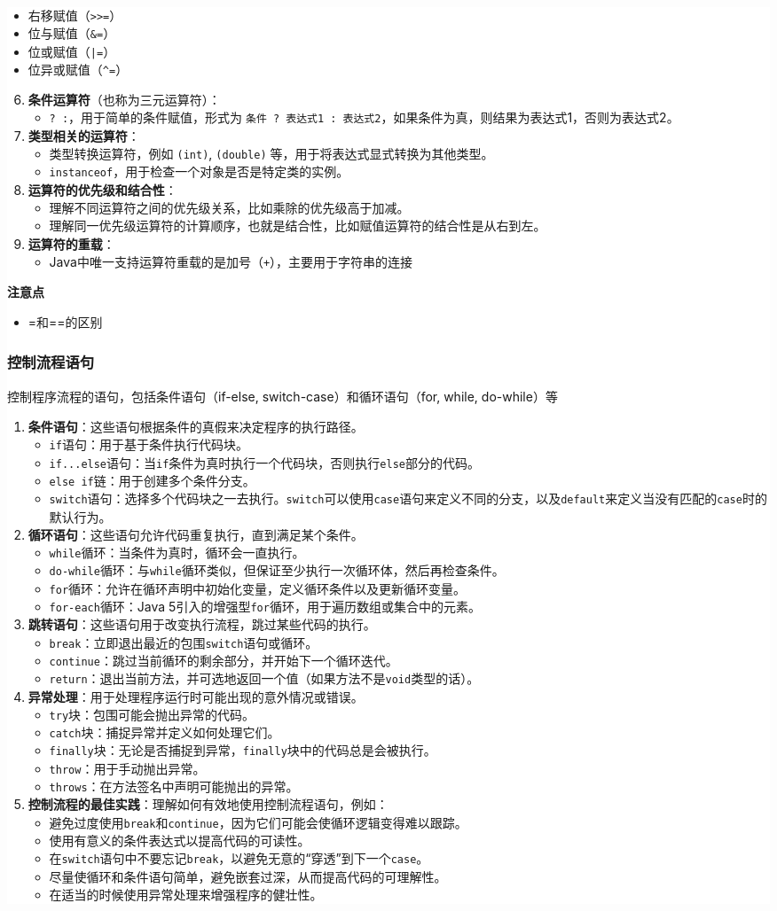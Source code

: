    - 右移赋值（`>>=`）
   - 位与赋值（`&=`）
   - 位或赋值（`|=`）
   - 位异或赋值（`^=`）
6. **条件运算符**（也称为三元运算符）：
   - `? :`，用于简单的条件赋值，形式为 `条件 ? 表达式1 : 表达式2`，如果条件为真，则结果为表达式1，否则为表达式2。
7. **类型相关的运算符**：
   - 类型转换运算符，例如 `(int)`, `(double)` 等，用于将表达式显式转换为其他类型。
   - `instanceof`，用于检查一个对象是否是特定类的实例。
8. **运算符的优先级和结合性**：
   - 理解不同运算符之间的优先级关系，比如乘除的优先级高于加减。
   - 理解同一优先级运算符的计算顺序，也就是结合性，比如赋值运算符的结合性是从右到左。
9. **运算符的重载**：
   - Java中唯一支持运算符重载的是加号（`+`），主要用于字符串的连接

**注意点**

- =和==的区别





### 控制流程语句

控制程序流程的语句，包括条件语句（if-else, switch-case）和循环语句（for, while, do-while）等

1. **条件语句**：这些语句根据条件的真假来决定程序的执行路径。
   - `if`语句：用于基于条件执行代码块。
   - `if...else`语句：当`if`条件为真时执行一个代码块，否则执行`else`部分的代码。
   - `else if`链：用于创建多个条件分支。
   - `switch`语句：选择多个代码块之一去执行。`switch`可以使用`case`语句来定义不同的分支，以及`default`来定义当没有匹配的`case`时的默认行为。
2. **循环语句**：这些语句允许代码重复执行，直到满足某个条件。
   - `while`循环：当条件为真时，循环会一直执行。
   - `do-while`循环：与`while`循环类似，但保证至少执行一次循环体，然后再检查条件。
   - `for`循环：允许在循环声明中初始化变量，定义循环条件以及更新循环变量。
   - `for-each`循环：Java 5引入的增强型`for`循环，用于遍历数组或集合中的元素。
3. **跳转语句**：这些语句用于改变执行流程，跳过某些代码的执行。
   - `break`：立即退出最近的包围`switch`语句或循环。
   - `continue`：跳过当前循环的剩余部分，并开始下一个循环迭代。
   - `return`：退出当前方法，并可选地返回一个值（如果方法不是`void`类型的话）。
4. **异常处理**：用于处理程序运行时可能出现的意外情况或错误。
   - `try`块：包围可能会抛出异常的代码。
   - `catch`块：捕捉异常并定义如何处理它们。
   - `finally`块：无论是否捕捉到异常，`finally`块中的代码总是会被执行。
   - `throw`：用于手动抛出异常。
   - `throws`：在方法签名中声明可能抛出的异常。
5. **控制流程的最佳实践**：理解如何有效地使用控制流程语句，例如：
   - 避免过度使用`break`和`continue`，因为它们可能会使循环逻辑变得难以跟踪。
   - 使用有意义的条件表达式以提高代码的可读性。
   - 在`switch`语句中不要忘记`break`，以避免无意的“穿透”到下一个`case`。
   - 尽量使循环和条件语句简单，避免嵌套过深，从而提高代码的可理解性。
   - 在适当的时候使用异常处理来增强程序的健壮性。

